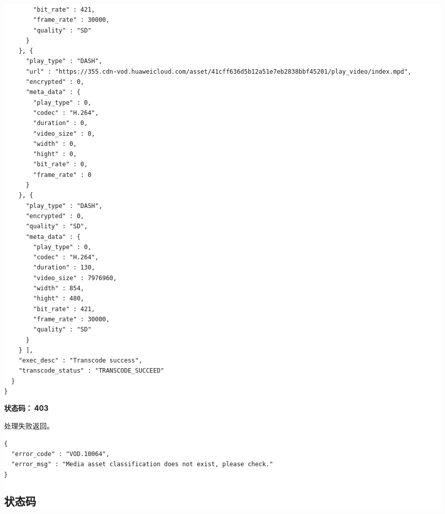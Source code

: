 ```
        "bit_rate" : 421,
        "frame_rate" : 30000,
        "quality" : "SD"
      }
    }, {
      "play_type" : "DASH",
      "url" : "https://355.cdn-vod.huaweicloud.com/asset/41cff636d5b12a51e7eb2838bbf45201/play_video/index.mpd",
      "encrypted" : 0,
      "meta_data" : {
        "play_type" : 0,
        "codec" : "H.264",
        "duration" : 0,
        "video_size" : 0,
        "width" : 0,
        "hight" : 0,
        "bit_rate" : 0,
        "frame_rate" : 0
      }
    }, {
      "play_type" : "DASH",
      "encrypted" : 0,
      "quality" : "SD",
      "meta_data" : {
        "play_type" : 0,
        "codec" : "H.264",
        "duration" : 130,
        "video_size" : 7976960,
        "width" : 854,
        "hight" : 480,
        "bit_rate" : 421,
        "frame_rate" : 30000,
        "quality" : "SD"
      }
    } ],
    "exec_desc" : "Transcode success",
    "transcode_status" : "TRANSCODE_SUCCEED"
  }
}
```

**状态码： 403**

处理失败返回。

```
{
  "error_code" : "VOD.10064",
  "error_msg" : "Media asset classification does not exist, please check."
}
```

## 状态码
